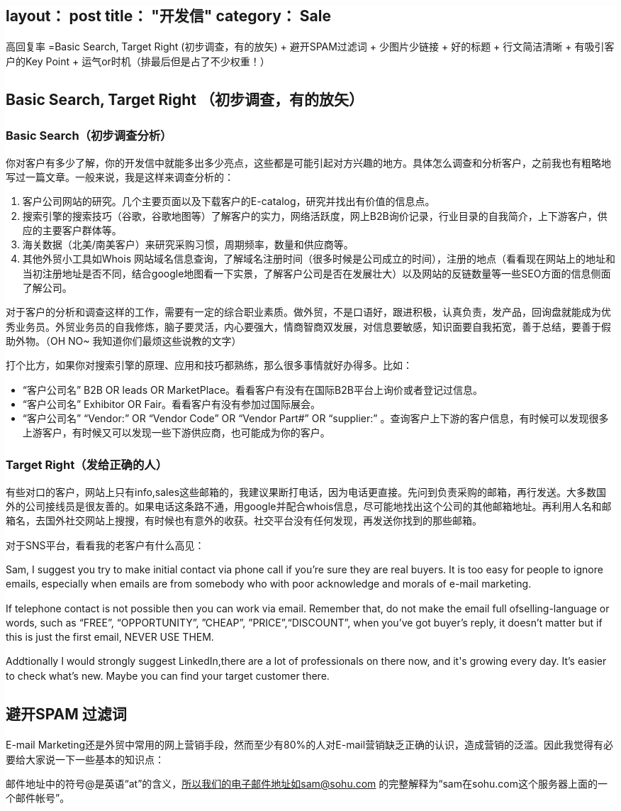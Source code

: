 layout： post
title： "开发信"
category： Sale
---

高回复率 =Basic Search, Target Right (初步调查，有的放矢) + 避开SPAM过滤词 + 少图片少链接 + 好的标题 + 行文简洁清晰 + 有吸引客户的Key Point + 运气or时机（排最后但是占了不少权重！）

##  Basic Search, Target Right （初步调查，有的放矢）

### Basic Search（初步调查分析）

你对客户有多少了解，你的开发信中就能多出多少亮点，这些都是可能引起对方兴趣的地方。具体怎么调查和分析客户，之前我也有粗略地写过一篇文章。一般来说，我是这样来调查分析的： 

1. 客户公司网站的研究。几个主要页面以及下载客户的E-catalog，研究并找出有价值的信息点。
2. 搜索引擎的搜索技巧（谷歌，谷歌地图等）了解客户的实力，网络活跃度，网上B2B询价记录，行业目录的自我简介，上下游客户，供应的主要客户群体等。 
3. 海关数据（北美/南美客户）来研究采购习惯，周期频率，数量和供应商等。 
4. 其他外贸小工具如Whois 网站域名信息查询，了解域名注册时间（很多时候是公司成立的时间），注册的地点（看看现在网站上的地址和当初注册地址是否不同，结合google地图看一下实景，了解客户公司是否在发展壮大）以及网站的反链数量等一些SEO方面的信息侧面了解公司。 

对于客户的分析和调查这样的工作，需要有一定的综合职业素质。做外贸，不是口语好，跟进积极，认真负责，发产品，回询盘就能成为优秀业务员。外贸业务员的自我修炼，脑子要灵活，内心要强大，情商智商双发展，对信息要敏感，知识面要自我拓宽，善于总结，要善于假助外物。（OH NO~ 我知道你们最烦这些说教的文字） 
  
打个比方，如果你对搜索引擎的原理、应用和技巧都熟练，那么很多事情就好办得多。比如：

- “客户公司名” B2B OR leads OR MarketPlace。看看客户有没有在国际B2B平台上询价或者登记过信息。
- “客户公司名” Exhibitor OR Fair。看看客户有没有参加过国际展会。
- “客户公司名” “Vendor:” OR “Vendor Code” OR “Vendor Part#” OR “supplier:” 。查询客户上下游的客户信息，有时候可以发现很多上游客户，有时候又可以发现一些下游供应商，也可能成为你的客户。

### Target Right（发给正确的人）

有些对口的客户，网站上只有info,sales这些邮箱的，我建议果断打电话，因为电话更直接。先问到负责采购的邮箱，再行发送。大多数国外的公司接线员是很友善的。如果电话这条路不通，用google并配合whois信息，尽可能地找出这个公司的其他邮箱地址。再利用人名和邮箱名，去国外社交网站上搜搜，有时候也有意外的收获。社交平台没有任何发现，再发送你找到的那些邮箱。

对于SNS平台，看看我的老客户有什么高见：

Sam, I suggest you try to make initial contact via phone call if you’re sure they are real buyers. It is too easy for people to ignore emails, especially when emails are from somebody who with poor acknowledge and morals of e-mail marketing.

If telephone contact is not possible then you can work via email. Remember that, do not make the email full ofselling-language or words, such as “FREE”, “OPPORTUNITY”, ”CHEAP”, ”PRICE”,“DISCOUNT”, when you’ve got buyer’s reply, it doesn’t matter but if this is just the first email, NEVER USE THEM. 

Addtionally I would strongly suggest LinkedIn,there are a lot of professionals on there now, and it's growing every day. It’s easier to check what’s new. Maybe you can find your target customer there.

## 避开SPAM 过滤词

E-mail Marketing还是外贸中常用的网上营销手段，然而至少有80%的人对E-mail营销缺乏正确的认识，造成营销的泛滥。因此我觉得有必要给大家说一下一些基本的知识点： 

邮件地址中的符号@是英语“at”的含义，所以我们的电子邮件地址如sam@sohu.com 的完整解释为“sam在sohu.com这个服务器上面的一个邮件帐号”。 
